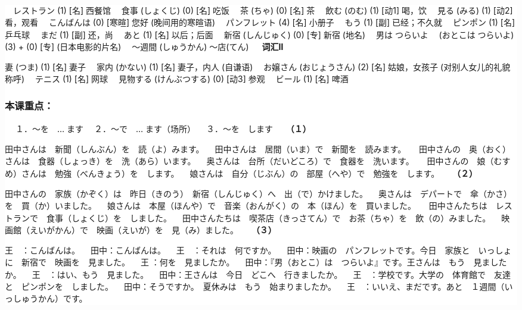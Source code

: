 　レストラン (1) [名] 西餐馆
　食事 (しょくじ) (0) [名] 吃饭
　茶 (ちゃ) (0) [名] 茶
　飲む (のむ) (1) [动1] 喝，饮
　見る (みる) (1) [动2] 看，观看
　こんばんは (0) [寒暄] 您好 (晚间用的寒暄语)
　パンフレット (4) [名] 小册子
　もう (1) [副] 已经；不久就
　ピンポン (1) [名] 乒乓球
　まだ (1) [副] 还，尚
　あと (1) [名] 以后；后面
　新宿 (しんじゅく) (0) [专] 新宿 (地名)
　男は つらいよ
　(おとこは つらいよ) (3) + (0) [专] (日本电影的片名)
　～週間 (しゅうかん) ～店(てん)
　
**词汇Ⅱ**

妻 (つま) (1) [名] 妻子
　家内 (かない) (1) [名] 妻子，内人 (自谦语)
　お嬢さん (おじょうさん) (2) [名] 姑娘，女孩子 (对别人女儿的礼貌称呼)
　テニス (1) [名] 网球
　見物する (けんぶつする) (0) [动3] 参观
　ビール (1) [名] 啤酒
　
### 本课重点：
　
１．～を　… ます
　２．～で　… ます（场所）
　３．～を　します
　
**（１）**

田中さんは　新聞（しんぶん）を　読（よ）みます。
　田中さんは　居間（いま）で　新聞を　読みます。
　
田中さんの　奥（おく）さんは　食器（しょっき）を　洗（あら）います。
　奥さんは　台所（だいどころ）で　食器を　洗います。
　
田中さんの　娘（むすめ）さんは　勉強（べんきょう）を　します。
　娘さんは　自分（じぶん）の　部屋（へや）で　勉強を　します。
　
**（２）**

田中さんの　家族（かぞく）は　昨日（きのう）　新宿（しんじゅく）へ　出（で）かけました。
　奥さんは　デパートで　傘（かさ）を　買（か）いました。
　娘さんは　本屋（ほんや）で　音楽（おんがく）の　本（ほん）を　買いました。
　
田中さんたちは　レストランで　食事（しょくじ）を　しました。
　田中さんたちは　喫茶店（きっさてん）で　お茶（ちゃ）を　飲（の）みました。
　映画館（えいがかん）で　映画（えいが）を　見（み）ました。
　
**（３）**

王　：こんばんは。
　田中：こんばんは。
　王　：それは　何ですか。
　田中：映画の　パンフレットです。今日　家族と　いっしょに　新宿で　映画を　見ました。
　王 ：何を　見ましたか。
　田中：『男（おとこ）は　つらいよ』です。王さんは　もう　見ましたか。
　王　：はい、もう　見ました。
　田中：王さんは　今日　どこへ　行きましたか。
　王　：学校です。大学の　体育館で　友達と　ピンポンを　しました。
　田中：そうですか。　夏休みは　もう　始まりましたか。
　王　：いいえ、まだです。あと　１週間（いっしゅうかん）です。
　